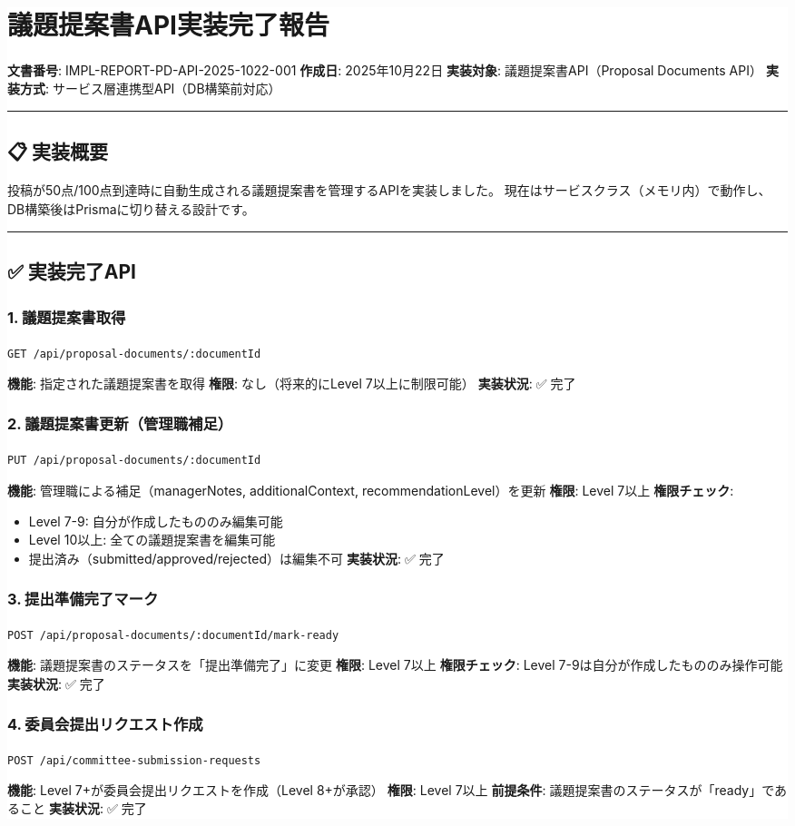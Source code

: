 # 議題提案書API実装完了報告

**文書番号**: IMPL-REPORT-PD-API-2025-1022-001
**作成日**: 2025年10月22日
**実装対象**: 議題提案書API（Proposal Documents API）
**実装方式**: サービス層連携型API（DB構築前対応）

---

## 📋 実装概要

投稿が50点/100点到達時に自動生成される議題提案書を管理するAPIを実装しました。
現在はサービスクラス（メモリ内）で動作し、DB構築後はPrismaに切り替える設計です。

---

## ✅ 実装完了API

### 1. 議題提案書取得
```http
GET /api/proposal-documents/:documentId
```
**機能**: 指定された議題提案書を取得
**権限**: なし（将来的にLevel 7以上に制限可能）
**実装状況**: ✅ 完了

### 2. 議題提案書更新（管理職補足）
```http
PUT /api/proposal-documents/:documentId
```
**機能**: 管理職による補足（managerNotes, additionalContext, recommendationLevel）を更新
**権限**: Level 7以上
**権限チェック**:
- Level 7-9: 自分が作成したもののみ編集可能
- Level 10以上: 全ての議題提案書を編集可能
- 提出済み（submitted/approved/rejected）は編集不可
**実装状況**: ✅ 完了

### 3. 提出準備完了マーク
```http
POST /api/proposal-documents/:documentId/mark-ready
```
**機能**: 議題提案書のステータスを「提出準備完了」に変更
**権限**: Level 7以上
**権限チェック**: Level 7-9は自分が作成したもののみ操作可能
**実装状況**: ✅ 完了

### 4. 委員会提出リクエスト作成
```http
POST /api/committee-submission-requests
```
**機能**: Level 7+が委員会提出リクエストを作成（Level 8+が承認）
**権限**: Level 7以上
**前提条件**: 議題提案書のステータスが「ready」であること
**実装状況**: ✅ 完了
